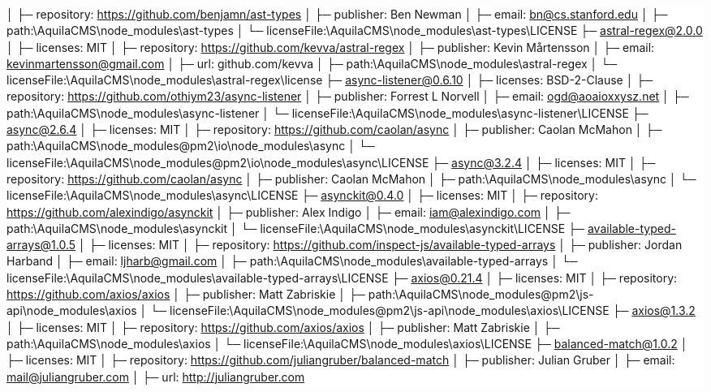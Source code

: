 │  ├─ repository: https://github.com/benjamn/ast-types
│  ├─ publisher: Ben Newman
│  ├─ email: bn@cs.stanford.edu
│  ├─ path:\AquilaCMS\node_modules\ast-types
│  └─ licenseFile:\AquilaCMS\node_modules\ast-types\LICENSE
├─ astral-regex@2.0.0
│  ├─ licenses: MIT
│  ├─ repository: https://github.com/kevva/astral-regex
│  ├─ publisher: Kevin Mårtensson
│  ├─ email: kevinmartensson@gmail.com
│  ├─ url: github.com/kevva
│  ├─ path:\AquilaCMS\node_modules\astral-regex
│  └─ licenseFile:\AquilaCMS\node_modules\astral-regex\license
├─ async-listener@0.6.10
│  ├─ licenses: BSD-2-Clause
│  ├─ repository: https://github.com/othiym23/async-listener
│  ├─ publisher: Forrest L Norvell
│  ├─ email: ogd@aoaioxxysz.net
│  ├─ path:\AquilaCMS\node_modules\async-listener
│  └─ licenseFile:\AquilaCMS\node_modules\async-listener\LICENSE
├─ async@2.6.4
│  ├─ licenses: MIT
│  ├─ repository: https://github.com/caolan/async
│  ├─ publisher: Caolan McMahon
│  ├─ path:\AquilaCMS\node_modules\@pm2\io\node_modules\async
│  └─ licenseFile:\AquilaCMS\node_modules\@pm2\io\node_modules\async\LICENSE
├─ async@3.2.4
│  ├─ licenses: MIT
│  ├─ repository: https://github.com/caolan/async
│  ├─ publisher: Caolan McMahon
│  ├─ path:\AquilaCMS\node_modules\async
│  └─ licenseFile:\AquilaCMS\node_modules\async\LICENSE
├─ asynckit@0.4.0
│  ├─ licenses: MIT
│  ├─ repository: https://github.com/alexindigo/asynckit
│  ├─ publisher: Alex Indigo
│  ├─ email: iam@alexindigo.com
│  ├─ path:\AquilaCMS\node_modules\asynckit
│  └─ licenseFile:\AquilaCMS\node_modules\asynckit\LICENSE
├─ available-typed-arrays@1.0.5
│  ├─ licenses: MIT
│  ├─ repository: https://github.com/inspect-js/available-typed-arrays
│  ├─ publisher: Jordan Harband
│  ├─ email: ljharb@gmail.com
│  ├─ path:\AquilaCMS\node_modules\available-typed-arrays
│  └─ licenseFile:\AquilaCMS\node_modules\available-typed-arrays\LICENSE
├─ axios@0.21.4
│  ├─ licenses: MIT
│  ├─ repository: https://github.com/axios/axios
│  ├─ publisher: Matt Zabriskie
│  ├─ path:\AquilaCMS\node_modules\@pm2\js-api\node_modules\axios
│  └─ licenseFile:\AquilaCMS\node_modules\@pm2\js-api\node_modules\axios\LICENSE
├─ axios@1.3.2
│  ├─ licenses: MIT
│  ├─ repository: https://github.com/axios/axios
│  ├─ publisher: Matt Zabriskie
│  ├─ path:\AquilaCMS\node_modules\axios
│  └─ licenseFile:\AquilaCMS\node_modules\axios\LICENSE
├─ balanced-match@1.0.2
│  ├─ licenses: MIT
│  ├─ repository: https://github.com/juliangruber/balanced-match
│  ├─ publisher: Julian Gruber
│  ├─ email: mail@juliangruber.com
│  ├─ url: http://juliangruber.com